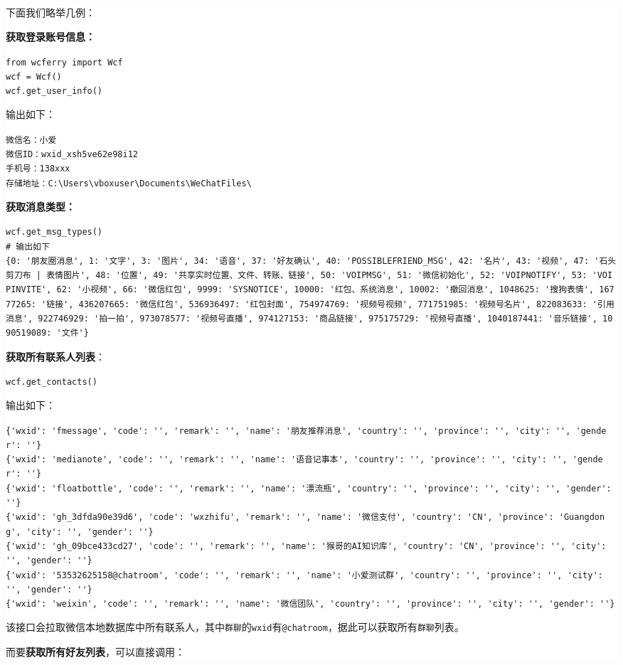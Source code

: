 下面我们略举几例：

**获取登录账号信息：**
```
from wcferry import Wcf
wcf = Wcf()
wcf.get_user_info()
```
输出如下：
```
微信名：小爱
微信ID：wxid_xsh5ve62e98i12
手机号：138xxx
存储地址：C:\Users\vboxuser\Documents\WeChatFiles\
```

**获取消息类型：**
```
wcf.get_msg_types()
# 输出如下
{0: '朋友圈消息', 1: '文字', 3: '图片', 34: '语音', 37: '好友确认', 40: 'POSSIBLEFRIEND_MSG', 42: '名片', 43: '视频', 47: '石头剪刀布 | 表情图片', 48: '位置', 49: '共享实时位置、文件、转账、链接', 50: 'VOIPMSG', 51: '微信初始化', 52: 'VOIPNOTIFY', 53: 'VOIPINVITE', 62: '小视频', 66: '微信红包', 9999: 'SYSNOTICE', 10000: '红包、系统消息', 10002: '撤回消息', 1048625: '搜狗表情', 16777265: '链接', 436207665: '微信红包', 536936497: '红包封面', 754974769: '视频号视频', 771751985: '视频号名片', 822083633: '引用消息', 922746929: '拍一拍', 973078577: '视频号直播', 974127153: '商品链接', 975175729: '视频号直播', 1040187441: '音乐链接', 1090519089: '文件'}
```


**获取所有联系人列表**：

```
wcf.get_contacts() 
```
输出如下：

```
{'wxid': 'fmessage', 'code': '', 'remark': '', 'name': '朋友推荐消息', 'country': '', 'province': '', 'city': '', 'gender': ''}
{'wxid': 'medianote', 'code': '', 'remark': '', 'name': '语音记事本', 'country': '', 'province': '', 'city': '', 'gender': ''}
{'wxid': 'floatbottle', 'code': '', 'remark': '', 'name': '漂流瓶', 'country': '', 'province': '', 'city': '', 'gender': ''}
{'wxid': 'gh_3dfda90e39d6', 'code': 'wxzhifu', 'remark': '', 'name': '微信支付', 'country': 'CN', 'province': 'Guangdong', 'city': '', 'gender': ''}        
{'wxid': 'gh_09bce433cd27', 'code': '', 'remark': '', 'name': '猴哥的AI知识库', 'country': 'CN', 'province': '', 'city': '', 'gender': ''}   
{'wxid': '53532625158@chatroom', 'code': '', 'remark': '', 'name': '小爱测试群', 'country': '', 'province': '', 'city': '', 'gender': ''}
{'wxid': 'weixin', 'code': '', 'remark': '', 'name': '微信团队', 'country': '', 'province': '', 'city': '', 'gender': ''}
```

该接口会拉取微信本地数据库中所有联系人，其中`群聊`的`wxid`有`@chatroom`，据此可以获取所有`群聊`列表。

而要**获取所有好友列表**，可以直接调用：
